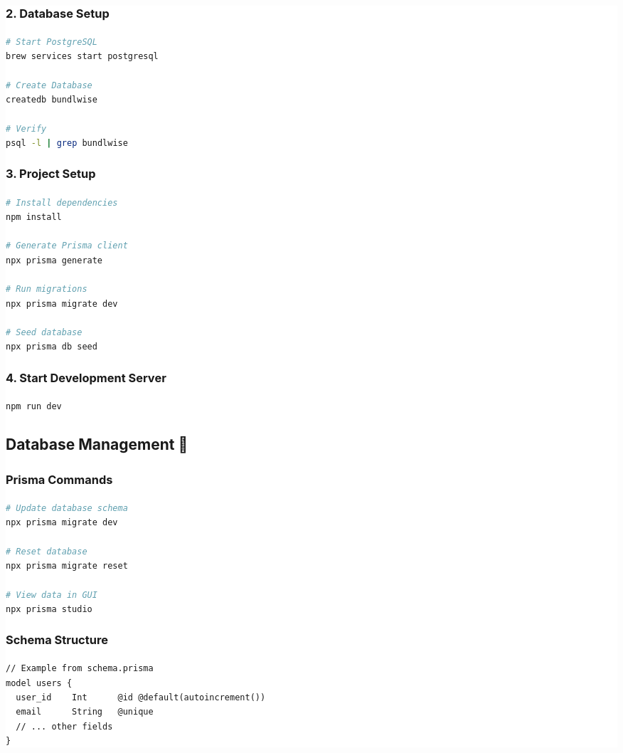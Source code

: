 ### 2. Database Setup
```bash
# Start PostgreSQL
brew services start postgresql

# Create Database
createdb bundlwise

# Verify
psql -l | grep bundlwise
```

### 3. Project Setup
```bash
# Install dependencies
npm install

# Generate Prisma client
npx prisma generate

# Run migrations
npx prisma migrate dev

# Seed database
npx prisma db seed
```

### 4. Start Development Server
```bash
npm run dev
```

## Database Management 🐘

### Prisma Commands
```bash
# Update database schema
npx prisma migrate dev

# Reset database
npx prisma migrate reset

# View data in GUI
npx prisma studio
```

### Schema Structure
```prisma
// Example from schema.prisma
model users {
  user_id    Int      @id @default(autoincrement())
  email      String   @unique
  // ... other fields
}
```
